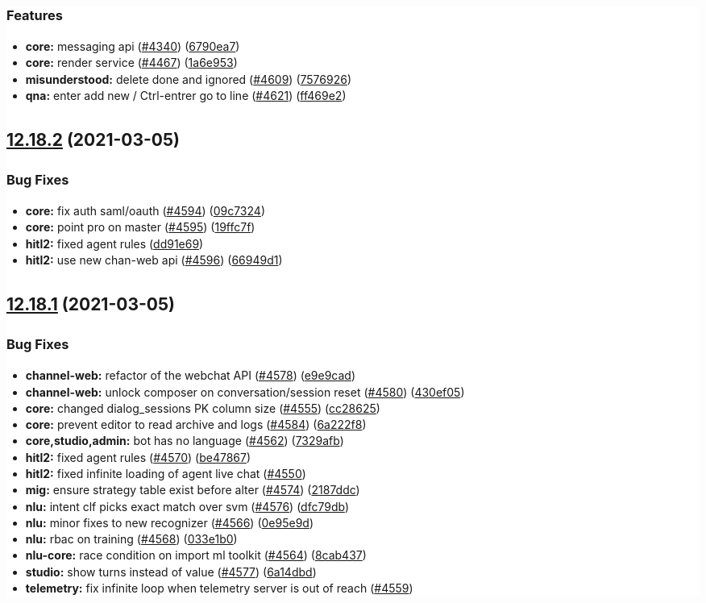 
### Features

* **core:** messaging api ([#4340](https://github.com/botpress/botpress/issues/4340)) ([6790ea7](https://github.com/botpress/botpress/commit/6790ea7))
* **core:** render service ([#4467](https://github.com/botpress/botpress/issues/4467)) ([1a6e953](https://github.com/botpress/botpress/commit/1a6e953))
* **misunderstood:** delete done and ignored ([#4609](https://github.com/botpress/botpress/issues/4609)) ([7576926](https://github.com/botpress/botpress/commit/7576926))
* **qna:** enter add new / Ctrl-entrer go to line ([#4621](https://github.com/botpress/botpress/issues/4621)) ([ff469e2](https://github.com/botpress/botpress/commit/ff469e2))



## [12.18.2](https://github.com/botpress/botpress/compare/v12.18.1...v12.18.2) (2021-03-05)


### Bug Fixes

* **core:** fix auth saml/oauth ([#4594](https://github.com/botpress/botpress/issues/4594)) ([09c7324](https://github.com/botpress/botpress/commit/09c7324))
* **core:** point pro on master ([#4595](https://github.com/botpress/botpress/issues/4595)) ([19ffc7f](https://github.com/botpress/botpress/commit/19ffc7f))
* **hitl2:** fixed agent rules ([dd91e69](https://github.com/botpress/botpress/commit/dd91e69))
* **hitl2:** use new chan-web api ([#4596](https://github.com/botpress/botpress/issues/4596)) ([66949d1](https://github.com/botpress/botpress/commit/66949d1))



## [12.18.1](https://github.com/botpress/botpress/compare/v12.18.0...v12.18.1) (2021-03-05)


### Bug Fixes

* **channel-web:** refactor of the webchat API ([#4578](https://github.com/botpress/botpress/issues/4578)) ([e9e9cad](https://github.com/botpress/botpress/commit/e9e9cad))
* **channel-web:** unlock composer on conversation/session reset ([#4580](https://github.com/botpress/botpress/issues/4580)) ([430ef05](https://github.com/botpress/botpress/commit/430ef05))
* **core:** changed dialog_sessions PK column size ([#4555](https://github.com/botpress/botpress/issues/4555)) ([cc28625](https://github.com/botpress/botpress/commit/cc28625))
* **core:** prevent editor to read archive and logs ([#4584](https://github.com/botpress/botpress/issues/4584)) ([6a222f8](https://github.com/botpress/botpress/commit/6a222f8))
* **core,studio,admin:** bot has no language ([#4562](https://github.com/botpress/botpress/issues/4562)) ([7329afb](https://github.com/botpress/botpress/commit/7329afb))
* **hitl2:** fixed agent rules ([#4570](https://github.com/botpress/botpress/issues/4570)) ([be47867](https://github.com/botpress/botpress/commit/be47867))
* **hitl2:** fixed infinite loading of agent live chat ([#4550](https://github.com/botpress/botpress/issues/4550))
* **mig:** ensure strategy table exist before alter ([#4574](https://github.com/botpress/botpress/issues/4574)) ([2187ddc](https://github.com/botpress/botpress/commit/2187ddc))
* **nlu:** intent clf picks exact match over svm ([#4576](https://github.com/botpress/botpress/issues/4576)) ([dfc79db](https://github.com/botpress/botpress/commit/dfc79db))
* **nlu:** minor fixes to new recognizer ([#4566](https://github.com/botpress/botpress/issues/4566)) ([0e95e9d](https://github.com/botpress/botpress/commit/0e95e9d))
* **nlu:** rbac on training ([#4568](https://github.com/botpress/botpress/issues/4568)) ([033e1b0](https://github.com/botpress/botpress/commit/033e1b0))
* **nlu-core:** race condition on import ml toolkit ([#4564](https://github.com/botpress/botpress/issues/4564)) ([8cab437](https://github.com/botpress/botpress/commit/8cab437))
* **studio:** show turns instead of value ([#4577](https://github.com/botpress/botpress/issues/4577)) ([6a14dbd](https://github.com/botpress/botpress/commit/6a14dbd))
* **telemetry:** fix infinite loop when telemetry server is out of reach ([#4559](https://github.com/botpress/botpress/issues/4559))

